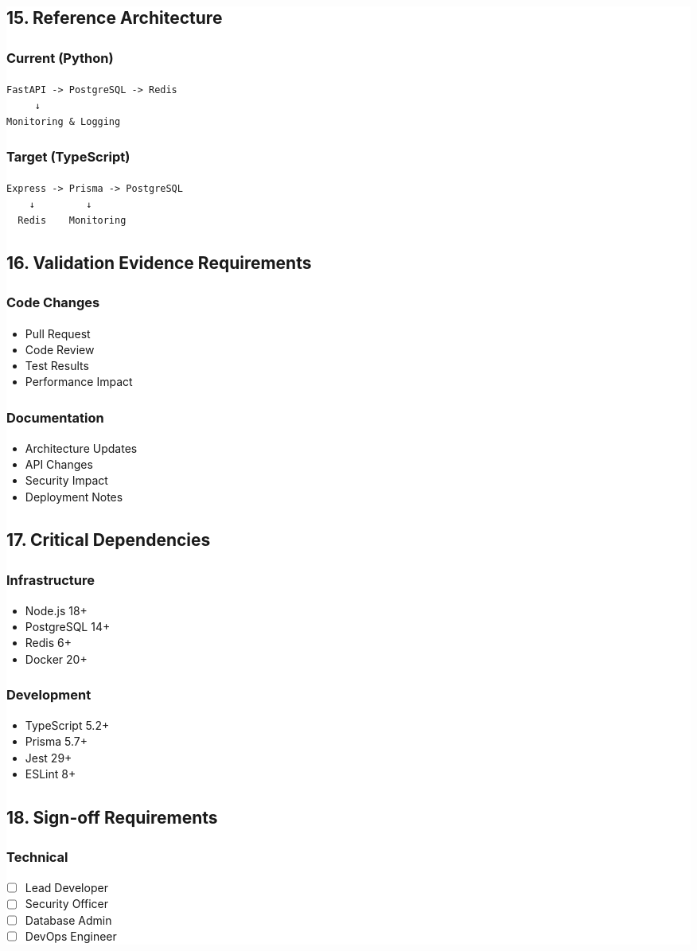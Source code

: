 ## 15. Reference Architecture

### Current (Python)
```
FastAPI -> PostgreSQL -> Redis
     ↓
Monitoring & Logging
```

### Target (TypeScript)
```
Express -> Prisma -> PostgreSQL
    ↓         ↓
  Redis    Monitoring
```

## 16. Validation Evidence Requirements

### Code Changes
- Pull Request
- Code Review
- Test Results
- Performance Impact

### Documentation
- Architecture Updates
- API Changes
- Security Impact
- Deployment Notes

## 17. Critical Dependencies

### Infrastructure
- Node.js 18+
- PostgreSQL 14+
- Redis 6+
- Docker 20+

### Development
- TypeScript 5.2+
- Prisma 5.7+
- Jest 29+
- ESLint 8+

## 18. Sign-off Requirements

### Technical
- [ ] Lead Developer
- [ ] Security Officer
- [ ] Database Admin
- [ ] DevOps Engineer
